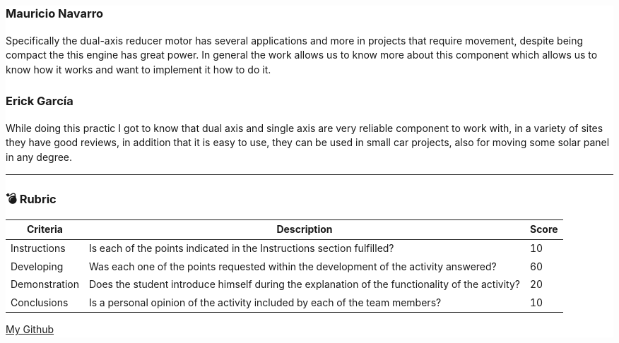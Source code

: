### Mauricio Navarro

Specifically the dual-axis reducer motor has several applications and more in projects that require movement, despite being compact the this engine has great power.
In general the work allows us to know more about this component which allows us to know how it works and want to implement it how to do it.

### Erick García

While doing this practic I got to know that dual axis and single axis are very reliable component to work with, in a variety of sites they have good reviews, in addition that it is easy to use, they can be used in small car projects, also for moving some solar panel in any degree.


---
### :bomb: Rubric 

| Criteria | Description | Score |
| --------- | ----------- | ------- |
| Instructions | Is each of the points indicated in the Instructions section fulfilled? | 10 |
| Developing | Was each one of the points requested within the development of the activity answered? | 60 |
| Demonstration | Does the student introduce himself during the explanation of the functionality of the activity? | 20 |
| Conclusions  | Is a personal opinion of the activity included by each of the team members? | 10 |

[My Github](https://github.com/Josejgr27/Sistemas_Programables)
